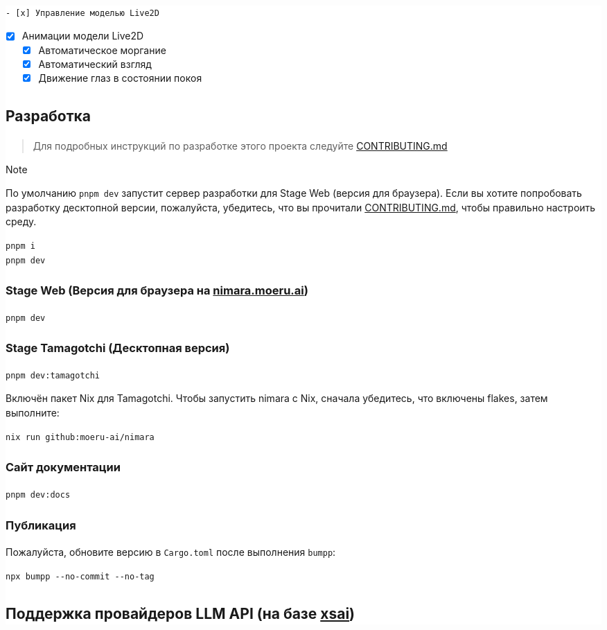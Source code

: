     - [x] Управление моделью Live2D
  - [x] Анимации модели Live2D
    - [x] Автоматическое моргание
    - [x] Автоматический взгляд
    - [x] Движение глаз в состоянии покоя

## Разработка

> Для подробных инструкций по разработке этого проекта следуйте [CONTRIBUTING.md](../.github/CONTRIBUTING.md)

> [!NOTE]
> По умолчанию `pnpm dev` запустит сервер разработки для Stage Web (версия для браузера).
> Если вы хотите попробовать разработку десктопной версии, пожалуйста, убедитесь,
> что вы прочитали [CONTRIBUTING.md](../.github/CONTRIBUTING.md), чтобы правильно настроить среду.

```shell
pnpm i
pnpm dev
```

### Stage Web (Версия для браузера на [nimara.moeru.ai](https://nimara.moeru.ai))

```shell
pnpm dev
```

### Stage Tamagotchi (Десктопная версия)

```shell
pnpm dev:tamagotchi
```

Включён пакет Nix для Tamagotchi. Чтобы запустить nimara с Nix, сначала убедитесь, что включены flakes, затем выполните:

```shell
nix run github:moeru-ai/nimara
```

### Сайт документации

```shell
pnpm dev:docs
```

### Публикация

Пожалуйста, обновите версию в `Cargo.toml` после выполнения `bumpp`:

```shell
npx bumpp --no-commit --no-tag
```

## Поддержка провайдеров LLM API (на базе [xsai](https://github.com/moeru-ai/xsai))
